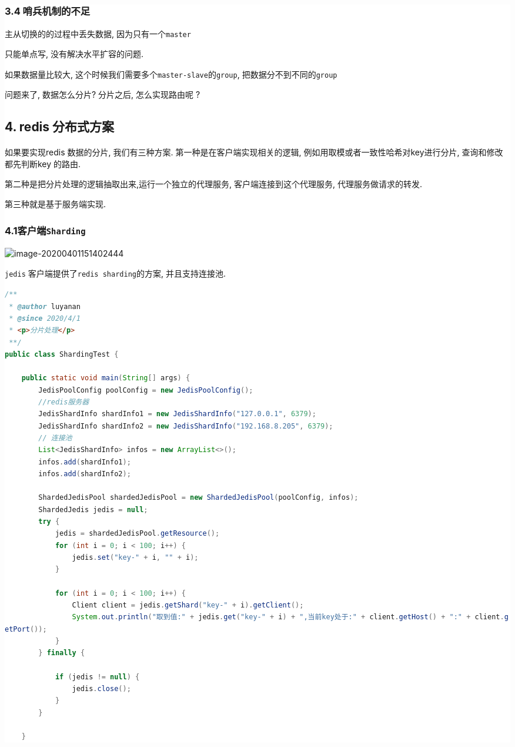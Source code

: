 

### 3.4  哨兵机制的不足

主从切换的的过程中丢失数据, 因为只有一个`master`

只能单点写, 没有解决水平扩容的问题. 

如果数据量比较大, 这个时候我们需要多个`master-slave`的`group`,  把数据分不到不同的`group`

问题来了, 数据怎么分片? 分片之后, 怎么实现路由呢 ? 



## 4. redis 分布式方案

如果要实现redis 数据的分片, 我们有三种方案. 第一种是在客户端实现相关的逻辑, 例如用取模或者一致性哈希对key进行分片, 查询和修改都先判断key 的路由. 

第二种是把分片处理的逻辑抽取出来,运行一个独立的代理服务, 客户端连接到这个代理服务, 代理服务做请求的转发. 

第三种就是基于服务端实现. 

### 4.1客户端`Sharding`

![image-20200401151402444](http://files.luyanan.com//img/20200401151404.png)  

`jedis` 客户端提供了`redis sharding`的方案, 并且支持连接池. 

```java
/**
 * @author luyanan
 * @since 2020/4/1
 * <p>分片处理</p>
 **/
public class ShardingTest {

    public static void main(String[] args) {
        JedisPoolConfig poolConfig = new JedisPoolConfig();
        //redis服务器
        JedisShardInfo shardInfo1 = new JedisShardInfo("127.0.0.1", 6379);
        JedisShardInfo shardInfo2 = new JedisShardInfo("192.168.8.205", 6379);
        // 连接池
        List<JedisShardInfo> infos = new ArrayList<>();
        infos.add(shardInfo1);
        infos.add(shardInfo2);

        ShardedJedisPool shardedJedisPool = new ShardedJedisPool(poolConfig, infos);
        ShardedJedis jedis = null;
        try {
            jedis = shardedJedisPool.getResource();
            for (int i = 0; i < 100; i++) {
                jedis.set("key-" + i, "" + i);
            }

            for (int i = 0; i < 100; i++) {
                Client client = jedis.getShard("key-" + i).getClient();
                System.out.println("取到值:" + jedis.get("key-" + i) + ",当前key处于:" + client.getHost() + ":" + client.getPort());
            }
        } finally {

            if (jedis != null) {
                jedis.close();
            }
        }

    }

```